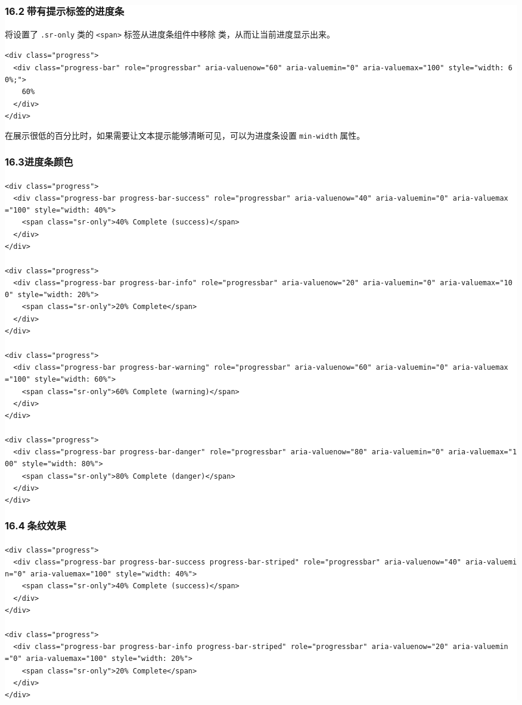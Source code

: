 ### 16.2 带有提示标签的进度条

将设置了 `.sr-only` 类的 `<span>` 标签从进度条组件中移除 类，从而让当前进度显示出来。

```
<div class="progress">
  <div class="progress-bar" role="progressbar" aria-valuenow="60" aria-valuemin="0" aria-valuemax="100" style="width: 60%;">
    60%
  </div>
</div>

```

在展示很低的百分比时，如果需要让文本提示能够清晰可见，可以为进度条设置 `min-width` 属性。

### 16.3进度条颜色

```
<div class="progress">
  <div class="progress-bar progress-bar-success" role="progressbar" aria-valuenow="40" aria-valuemin="0" aria-valuemax="100" style="width: 40%">
    <span class="sr-only">40% Complete (success)</span>
  </div>
</div>

<div class="progress">
  <div class="progress-bar progress-bar-info" role="progressbar" aria-valuenow="20" aria-valuemin="0" aria-valuemax="100" style="width: 20%">
    <span class="sr-only">20% Complete</span>
  </div>
</div>

<div class="progress">
  <div class="progress-bar progress-bar-warning" role="progressbar" aria-valuenow="60" aria-valuemin="0" aria-valuemax="100" style="width: 60%">
    <span class="sr-only">60% Complete (warning)</span>
  </div>
</div>

<div class="progress">
  <div class="progress-bar progress-bar-danger" role="progressbar" aria-valuenow="80" aria-valuemin="0" aria-valuemax="100" style="width: 80%">
    <span class="sr-only">80% Complete (danger)</span>
  </div>
</div>

```

### 16.4 条纹效果

```
<div class="progress">
  <div class="progress-bar progress-bar-success progress-bar-striped" role="progressbar" aria-valuenow="40" aria-valuemin="0" aria-valuemax="100" style="width: 40%">
    <span class="sr-only">40% Complete (success)</span>
  </div>
</div>

<div class="progress">
  <div class="progress-bar progress-bar-info progress-bar-striped" role="progressbar" aria-valuenow="20" aria-valuemin="0" aria-valuemax="100" style="width: 20%">
    <span class="sr-only">20% Complete</span>
  </div>
</div>

```